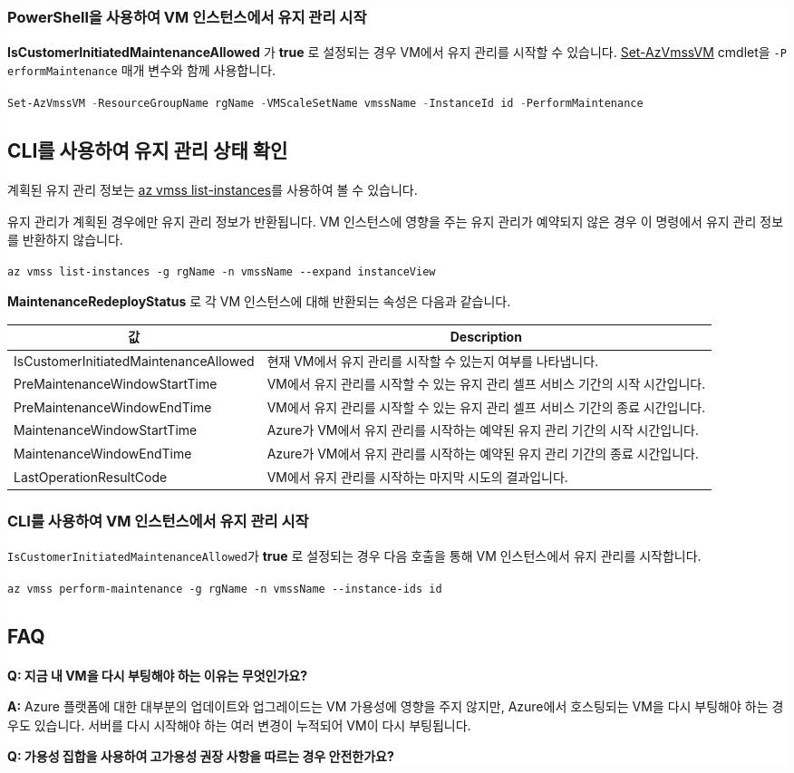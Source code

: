 

### <a name="start-maintenance-on-your-vm-instance-by-using-powershell"></a>PowerShell을 사용하여 VM 인스턴스에서 유지 관리 시작

**IsCustomerInitiatedMaintenanceAllowed** 가 **true** 로 설정되는 경우 VM에서 유지 관리를 시작할 수 있습니다. [Set-AzVmssVM](/powershell/module/az.compute/set-azvmssvm) cmdlet을 `-PerformMaintenance` 매개 변수와 함께 사용합니다.

```powershell
Set-AzVmssVM -ResourceGroupName rgName -VMScaleSetName vmssName -InstanceId id -PerformMaintenance 
```

## <a name="check-maintenance-status-by-using-the-cli"></a>CLI를 사용하여 유지 관리 상태 확인

계획된 유지 관리 정보는 [az vmss list-instances](/cli/azure/vmss#az_vmss_list_instances)를 사용하여 볼 수 있습니다.
 
유지 관리가 계획된 경우에만 유지 관리 정보가 반환됩니다. VM 인스턴스에 영향을 주는 유지 관리가 예약되지 않은 경우 이 명령에서 유지 관리 정보를 반환하지 않습니다. 

```azurecli
az vmss list-instances -g rgName -n vmssName --expand instanceView
```

**MaintenanceRedeployStatus** 로 각 VM 인스턴스에 대해 반환되는 속성은 다음과 같습니다. 

| 값 | Description   |
|-------|---------------|
| IsCustomerInitiatedMaintenanceAllowed | 현재 VM에서 유지 관리를 시작할 수 있는지 여부를 나타냅니다. |
| PreMaintenanceWindowStartTime         | VM에서 유지 관리를 시작할 수 있는 유지 관리 셀프 서비스 기간의 시작 시간입니다. |
| PreMaintenanceWindowEndTime           | VM에서 유지 관리를 시작할 수 있는 유지 관리 셀프 서비스 기간의 종료 시간입니다. |
| MaintenanceWindowStartTime            | Azure가 VM에서 유지 관리를 시작하는 예약된 유지 관리 기간의 시작 시간입니다. |
| MaintenanceWindowEndTime              | Azure가 VM에서 유지 관리를 시작하는 예약된 유지 관리 기간의 종료 시간입니다. |
| LastOperationResultCode               | VM에서 유지 관리를 시작하는 마지막 시도의 결과입니다. |


### <a name="start-maintenance-on-your-vm-instance-by-using-the-cli"></a>CLI를 사용하여 VM 인스턴스에서 유지 관리 시작

`IsCustomerInitiatedMaintenanceAllowed`가 **true** 로 설정되는 경우 다음 호출을 통해 VM 인스턴스에서 유지 관리를 시작합니다.

```azurecli
az vmss perform-maintenance -g rgName -n vmssName --instance-ids id
```

## <a name="faq"></a>FAQ

**Q: 지금 내 VM을 다시 부팅해야 하는 이유는 무엇인가요?**

**A:** Azure 플랫폼에 대한 대부분의 업데이트와 업그레이드는 VM 가용성에 영향을 주지 않지만, Azure에서 호스팅되는 VM을 다시 부팅해야 하는 경우도 있습니다. 서버를 다시 시작해야 하는 여러 변경이 누적되어 VM이 다시 부팅됩니다.

**Q: 가용성 집합을 사용하여 고가용성 권장 사항을 따르는 경우 안전한가요?**
